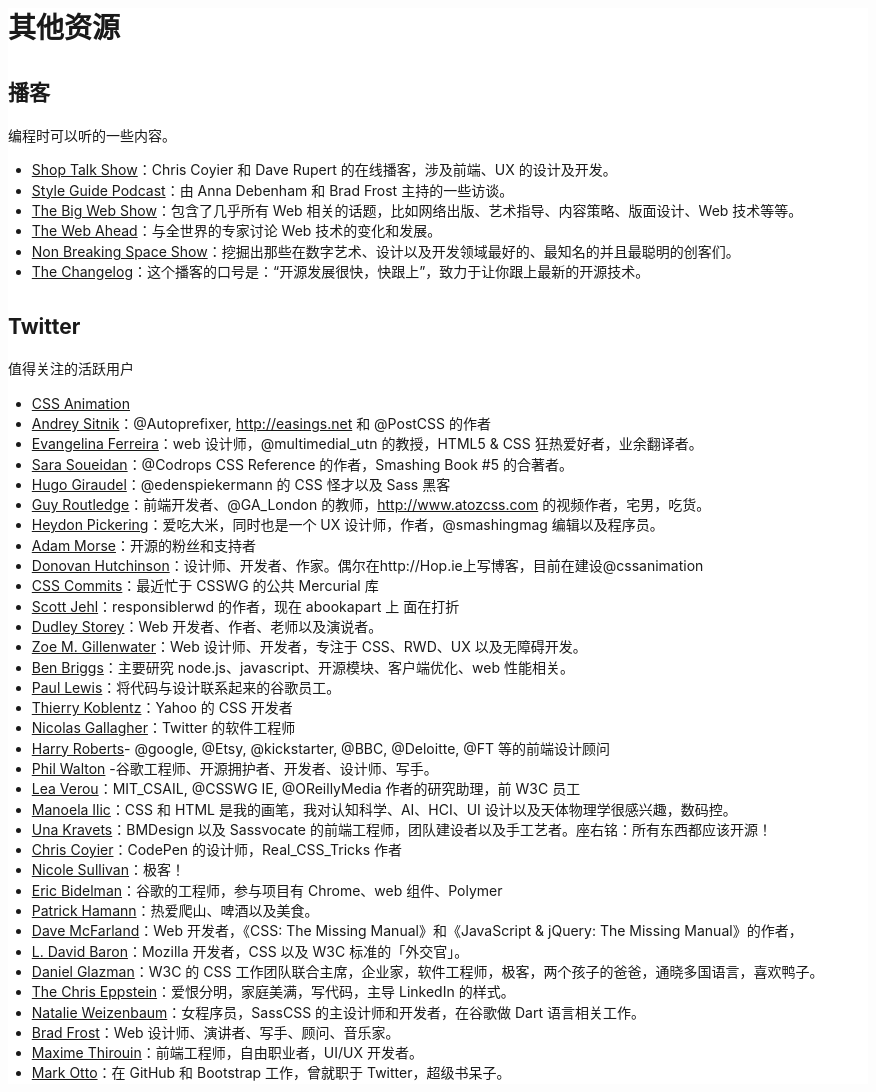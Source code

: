 # 其他资源

## 播客

编程时可以听的一些内容。

-   [Shop Talk Show](http://shoptalkshow.com/)：Chris Coyier 和 Dave Rupert 的在线播客，涉及前端、UX 的设计及开发。
-   [Style Guide Podcast](http://styleguides.io/podcast/index.html)：由 Anna Debenham 和 Brad Frost 主持的一些访谈。
-   [The Big Web Show](http://5by5.tv/bigwebshow/)：包含了几乎所有 Web 相关的话题，比如网络出版、艺术指导、内容策略、版面设计、Web 技术等等。
-   [The Web Ahead](http://5by5.tv/webahead/)：与全世界的专家讨论 Web 技术的变化和发展。
-   [Non Breaking Space Show](http://goodstuff.fm/nbsp)：挖掘出那些在数字艺术、设计以及开发领域最好的、最知名的并且最聪明的创客们。
-   [The Changelog](https://changelog.com/)：这个播客的口号是：“开源发展很快，快跟上”，致力于让你跟上最新的开源技术。

## Twitter

值得关注的活跃用户

-   [CSS Animation](https://twitter.com/cssanimation)
-   [Andrey Sitnik](https://twitter.com/andreysitnik)：@Autoprefixer, http://easings.net 和 @PostCSS 的作者
-   [Evangelina Ferreira](https://twitter.com/evaferreira92)：web 设计师，@multimedial_utn 的教授，HTML5 & CSS 狂热爱好者，业余翻译者。
-   [Sara Soueidan](https://twitter.com/SaraSoueidan)：@Codrops CSS Reference 的作者，Smashing Book #5 的合著者。
-   [Hugo Giraudel](https://twitter.com/HugoGiraudel)：@edenspiekermann 的 CSS 怪才以及 Sass 黑客
-   [Guy Routledge](https://twitter.com/guyroutledge)：前端开发者、@GA_London 的教师，http://www.atozcss.com 的视频作者，宅男，吃货。
-   [Heydon Pickering](https://twitter.com/heydonworks)：爱吃大米，同时也是一个 UX 设计师，作者，@smashingmag 编辑以及程序员。
-   [Adam Morse](https://twitter.com/mrmrs_)：开源的粉丝和支持者
-   [Donovan Hutchinson](https://twitter.com/donovanh)：设计师、开发者、作家。偶尔在http://Hop.ie上写博客，目前在建设@cssanimation
-   [CSS Commits](https://twitter.com/CSScommits)：最近忙于 CSSWG 的公共 Mercurial 库
-   [Scott Jehl](https://twitter.com/scottjehl)：responsiblerwd 的作者，现在 abookapart 上 面在打折
-   [Dudley Storey](https://twitter.com/dudleystorey)：Web 开发者、作者、老师以及演说者。
-   [Zoe M. Gillenwater](https://twitter.com/zomigi)：Web 设计师、开发者，专注于 CSS、RWD、UX 以及无障碍开发。
-   [Ben Briggs](https://twitter.com/ben_eb)：主要研究 node.js、javascript、开源模块、客户端优化、web 性能相关。
-   [Paul Lewis](https://twitter.com/aerotwist)：将代码与设计联系起来的谷歌员工。
-   [Thierry Koblentz](https://twitter.com/thierrykoblentz)：Yahoo 的 CSS 开发者
-   [Nicolas Gallagher](https://twitter.com/necolas)：Twitter 的软件工程师
-   [Harry Roberts](https://twitter.com/csswizardry)- @google, @Etsy, @kickstarter, @BBC, @Deloitte, @FT 等的前端设计顾问
-   [Phil Walton](https://twitter.com/philwalton) -谷歌工程师、开源拥护者、开发者、设计师、写手。
-   [Lea Verou](https://twitter.com/LeaVerou)：MIT_CSAIL, @CSSWG IE, @OReillyMedia 作者的研究助理，前 W3C 员工
-   [Manoela Ilic](https://twitter.com/crnacura)：CSS 和 HTML 是我的画笔，我对认知科学、AI、HCI、UI 设计以及天体物理学很感兴趣，数码控。
-   [Una Kravets](https://twitter.com/Una)：BMDesign 以及 Sassvocate 的前端工程师，团队建设者以及手工艺者。座右铭：所有东西都应该开源！
-   [Chris Coyier](https://twitter.com/chriscoyier)：CodePen 的设计师，Real_CSS_Tricks 作者
-   [Nicole Sullivan](https://twitter.com/stubbornella)：极客！
-   [Eric Bidelman](https://twitter.com/ebidel)：谷歌的工程师，参与项目有 Chrome、web 组件、Polymer
-   [Patrick Hamann](https://twitter.com/patrickhamann)：热爱爬山、啤酒以及美食。
-   [Dave McFarland](https://twitter.com/davemcfarland)：Web 开发者，《CSS: The Missing Manual》和《JavaScript & jQuery: The Missing Manual》的作者，
-   [L. David Baron](https://twitter.com/davidbaron)：Mozilla 开发者，CSS 以及 W3C 标准的「外交官」。
-   [Daniel Glazman](https://twitter.com/glazou)：W3C 的 CSS 工作团队联合主席，企业家，软件工程师，极客，两个孩子的爸爸，通晓多国语言，喜欢鸭子。
-   [The Chris Eppstein](https://twitter.com/chriseppstein)：爱恨分明，家庭美满，写代码，主导 LinkedIn 的样式。
-   [Natalie Weizenbaum](https://twitter.com/nex3)：女程序员，SassCSS 的主设计师和开发者，在谷歌做 Dart 语言相关工作。
-   [Brad Frost](https://twitter.com/brad_frost)：Web 设计师、演讲者、写手、顾问、音乐家。
-   [Maxime Thirouin](https://twitter.com/MoOx)：前端工程师，自由职业者，UI/UX 开发者。
-   [Mark Otto](https://twitter.com/mdo)：在 GitHub 和 Bootstrap 工作，曾就职于 Twitter，超级书呆子。